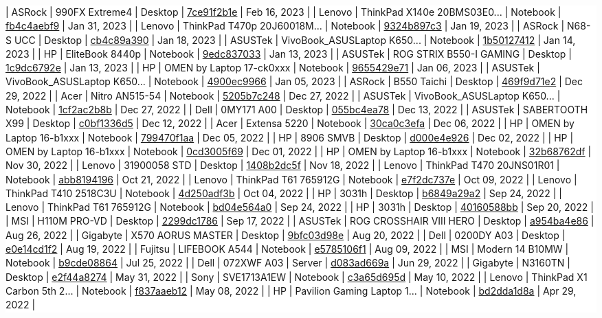 | ASRock        | 990FX Extreme4              | Desktop     | [7ce91f2b1e](https://linux-hardware.org/?probe=7ce91f2b1e) | Feb 16, 2023 |
| Lenovo        | ThinkPad X140e 20BMS03E0... | Notebook    | [fb4c4aebf9](https://linux-hardware.org/?probe=fb4c4aebf9) | Jan 31, 2023 |
| Lenovo        | ThinkPad T470p 20J60018M... | Notebook    | [9324b897c3](https://linux-hardware.org/?probe=9324b897c3) | Jan 19, 2023 |
| ASRock        | N68-S UCC                   | Desktop     | [cb4c89a390](https://linux-hardware.org/?probe=cb4c89a390) | Jan 18, 2023 |
| ASUSTek       | VivoBook_ASUSLaptop K650... | Notebook    | [1b50127412](https://linux-hardware.org/?probe=1b50127412) | Jan 14, 2023 |
| HP            | EliteBook 8440p             | Notebook    | [9edc837033](https://linux-hardware.org/?probe=9edc837033) | Jan 13, 2023 |
| ASUSTek       | ROG STRIX B550-I GAMING     | Desktop     | [1c9dc6792e](https://linux-hardware.org/?probe=1c9dc6792e) | Jan 13, 2023 |
| HP            | OMEN by Laptop 17-ck0xxx    | Notebook    | [9655429e71](https://linux-hardware.org/?probe=9655429e71) | Jan 06, 2023 |
| ASUSTek       | VivoBook_ASUSLaptop K650... | Notebook    | [4900ec9966](https://linux-hardware.org/?probe=4900ec9966) | Jan 05, 2023 |
| ASRock        | B550 Taichi                 | Desktop     | [469f9d71e2](https://linux-hardware.org/?probe=469f9d71e2) | Dec 29, 2022 |
| Acer          | Nitro AN515-54              | Notebook    | [5205b7c248](https://linux-hardware.org/?probe=5205b7c248) | Dec 27, 2022 |
| ASUSTek       | VivoBook_ASUSLaptop K650... | Notebook    | [1cf2ac2b8b](https://linux-hardware.org/?probe=1cf2ac2b8b) | Dec 27, 2022 |
| Dell          | 0MY171 A00                  | Desktop     | [055bc4ea78](https://linux-hardware.org/?probe=055bc4ea78) | Dec 13, 2022 |
| ASUSTek       | SABERTOOTH X99              | Desktop     | [c0bf1336d5](https://linux-hardware.org/?probe=c0bf1336d5) | Dec 12, 2022 |
| Acer          | Extensa 5220                | Notebook    | [30ca0c3efa](https://linux-hardware.org/?probe=30ca0c3efa) | Dec 06, 2022 |
| HP            | OMEN by Laptop 16-b1xxx     | Notebook    | [799470f1aa](https://linux-hardware.org/?probe=799470f1aa) | Dec 05, 2022 |
| HP            | 8906 SMVB                   | Desktop     | [d000e4e926](https://linux-hardware.org/?probe=d000e4e926) | Dec 02, 2022 |
| HP            | OMEN by Laptop 16-b1xxx     | Notebook    | [0cd3005f69](https://linux-hardware.org/?probe=0cd3005f69) | Dec 01, 2022 |
| HP            | OMEN by Laptop 16-b1xxx     | Notebook    | [32b68762df](https://linux-hardware.org/?probe=32b68762df) | Nov 30, 2022 |
| Lenovo        | 31900058 STD                | Desktop     | [1408b2dc5f](https://linux-hardware.org/?probe=1408b2dc5f) | Nov 18, 2022 |
| Lenovo        | ThinkPad T470 20JNS01R01    | Notebook    | [abb8194196](https://linux-hardware.org/?probe=abb8194196) | Oct 21, 2022 |
| Lenovo        | ThinkPad T61 765912G        | Notebook    | [e7f2dc737e](https://linux-hardware.org/?probe=e7f2dc737e) | Oct 09, 2022 |
| Lenovo        | ThinkPad T410 2518C3U       | Notebook    | [4d250adf3b](https://linux-hardware.org/?probe=4d250adf3b) | Oct 04, 2022 |
| HP            | 3031h                       | Desktop     | [b6849a29a2](https://linux-hardware.org/?probe=b6849a29a2) | Sep 24, 2022 |
| Lenovo        | ThinkPad T61 765912G        | Notebook    | [bd04e564a0](https://linux-hardware.org/?probe=bd04e564a0) | Sep 24, 2022 |
| HP            | 3031h                       | Desktop     | [40160588bb](https://linux-hardware.org/?probe=40160588bb) | Sep 20, 2022 |
| MSI           | H110M PRO-VD                | Desktop     | [2299dc1786](https://linux-hardware.org/?probe=2299dc1786) | Sep 17, 2022 |
| ASUSTek       | ROG CROSSHAIR VIII HERO     | Desktop     | [a954ba4e86](https://linux-hardware.org/?probe=a954ba4e86) | Aug 26, 2022 |
| Gigabyte      | X570 AORUS MASTER           | Desktop     | [9bfc03d98e](https://linux-hardware.org/?probe=9bfc03d98e) | Aug 20, 2022 |
| Dell          | 0200DY A03                  | Desktop     | [e0e14cd1f2](https://linux-hardware.org/?probe=e0e14cd1f2) | Aug 19, 2022 |
| Fujitsu       | LIFEBOOK A544               | Notebook    | [e5785106f1](https://linux-hardware.org/?probe=e5785106f1) | Aug 09, 2022 |
| MSI           | Modern 14 B10MW             | Notebook    | [b9cde08864](https://linux-hardware.org/?probe=b9cde08864) | Jul 25, 2022 |
| Dell          | 072XWF A03                  | Server      | [d083ad669a](https://linux-hardware.org/?probe=d083ad669a) | Jun 29, 2022 |
| Gigabyte      | N3160TN                     | Desktop     | [e2f44a8274](https://linux-hardware.org/?probe=e2f44a8274) | May 31, 2022 |
| Sony          | SVE1713A1EW                 | Notebook    | [c3a65d695d](https://linux-hardware.org/?probe=c3a65d695d) | May 10, 2022 |
| Lenovo        | ThinkPad X1 Carbon 5th 2... | Notebook    | [f837aaeb12](https://linux-hardware.org/?probe=f837aaeb12) | May 08, 2022 |
| HP            | Pavilion Gaming Laptop 1... | Notebook    | [bd2dda1d8a](https://linux-hardware.org/?probe=bd2dda1d8a) | Apr 29, 2022 |